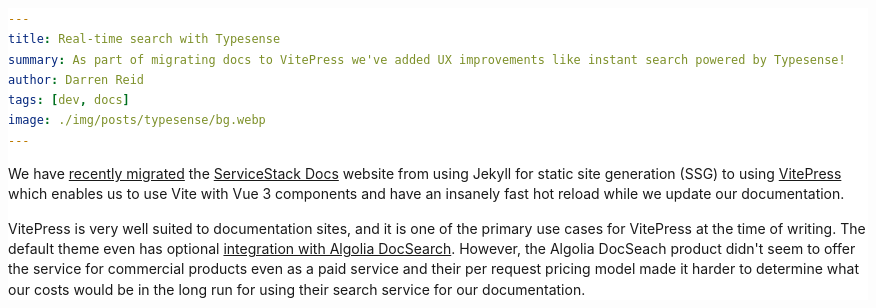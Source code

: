 ```yaml
---
title: Real-time search with Typesense
summary: As part of migrating docs to VitePress we've added UX improvements like instant search powered by Typesense!
author: Darren Reid
tags: [dev, docs]
image: ./img/posts/typesense/bg.webp
---
```


We have [recently migrated](/blog/jekyll-to-vitepress) the [ServiceStack Docs](https://docs.servicestack.net) website from using Jekyll for static site generation (SSG) to using 
[VitePress](https://vitepress.vuejs.org) which enables us to use Vite with Vue 3 components and have an insanely fast hot reload while we update our documentation.

VitePress is very well suited to documentation sites, and it is one of the primary use cases for VitePress at the time of writing. 
The default theme even has optional [integration with Algolia DocSearch](https://vitepress.vuejs.org/config/algolia-search). 
However, the Algolia DocSeach product didn't seem to offer the service for commercial products even as a paid service and their per request pricing model made it harder to determine what our costs would be in the long run for using their search service for our documentation.
